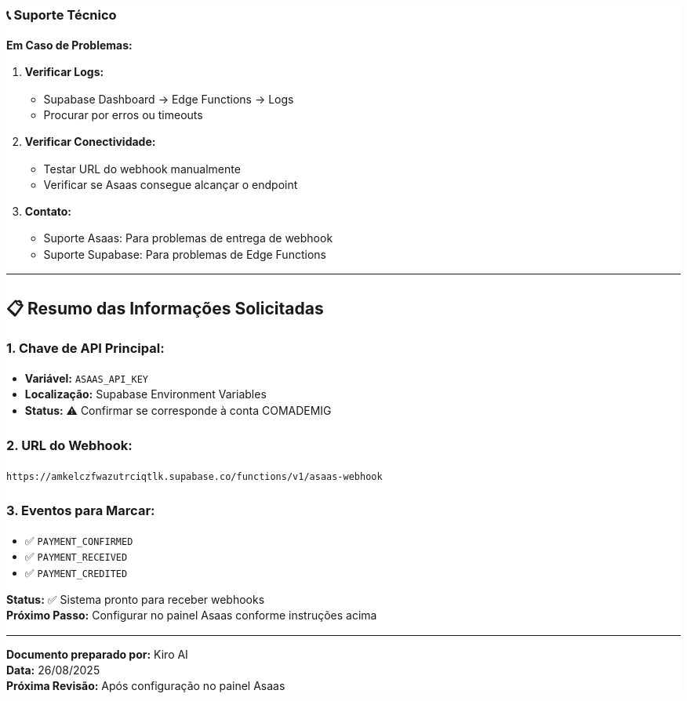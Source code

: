 ### 📞 **Suporte Técnico**

**Em Caso de Problemas:**

1. **Verificar Logs:**
   - Supabase Dashboard → Edge Functions → Logs
   - Procurar por erros ou timeouts

2. **Verificar Conectividade:**
   - Testar URL do webhook manualmente
   - Verificar se Asaas consegue alcançar o endpoint

3. **Contato:**
   - Suporte Asaas: Para problemas de entrega de webhook
   - Suporte Supabase: Para problemas de Edge Functions

---

## 📋 **Resumo das Informações Solicitadas**

### 1. **Chave de API Principal:**
- **Variável:** `ASAAS_API_KEY`
- **Localização:** Supabase Environment Variables
- **Status:** ⚠️ Confirmar se corresponde à conta COMADEMIG

### 2. **URL do Webhook:**
```
https://amkelczfwazutrciqtlk.supabase.co/functions/v1/asaas-webhook
```

### 3. **Eventos para Marcar:**
- ✅ `PAYMENT_CONFIRMED`
- ✅ `PAYMENT_RECEIVED`
- ✅ `PAYMENT_CREDITED`

**Status:** ✅ Sistema pronto para receber webhooks  
**Próximo Passo:** Configurar no painel Asaas conforme instruções acima

---

**Documento preparado por:** Kiro AI  
**Data:** 26/08/2025  
**Próxima Revisão:** Após configuração no painel Asaas